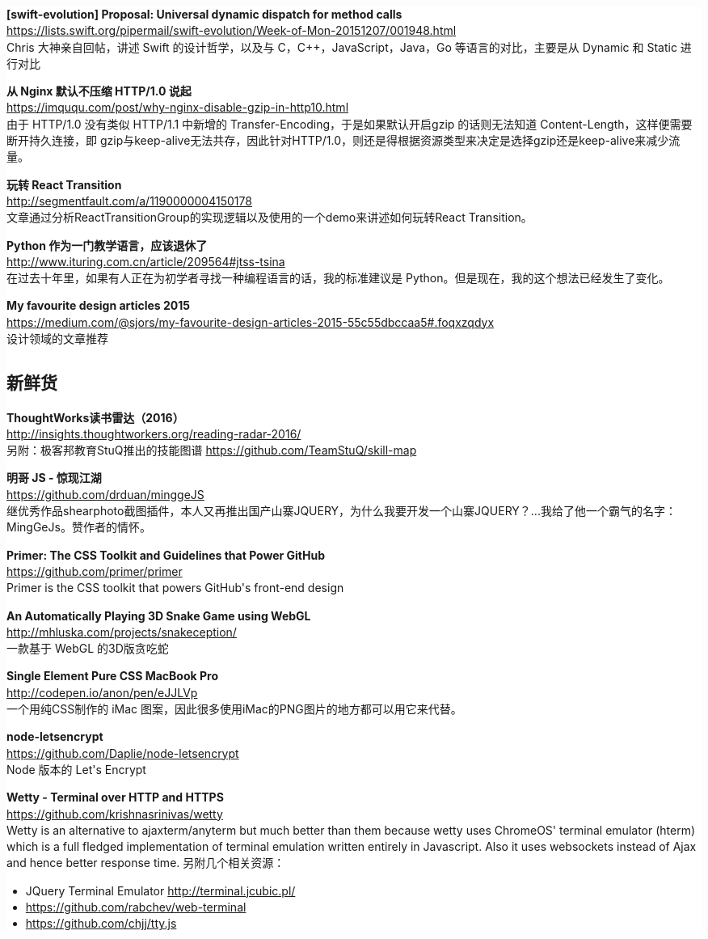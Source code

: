 **[swift-evolution] Proposal: Universal dynamic dispatch for method calls**  
https://lists.swift.org/pipermail/swift-evolution/Week-of-Mon-20151207/001948.html  
Chris 大神亲自回帖，讲述 Swift 的设计哲学，以及与 C，C++，JavaScript，Java，Go 等语言的对比，主要是从 Dynamic 和 Static 进行对比

**从 Nginx 默认不压缩 HTTP/1.0 说起**  
https://imququ.com/post/why-nginx-disable-gzip-in-http10.html  
由于 HTTP/1.0 没有类似 HTTP/1.1 中新增的 Transfer-Encoding，于是如果默认开启gzip 的话则无法知道 Content-Length，这样便需要断开持久连接，即 gzip与keep-alive无法共存，因此针对HTTP/1.0，则还是得根据资源类型来决定是选择gzip还是keep-alive来减少流量。

**玩转 React Transition**  
http://segmentfault.com/a/1190000004150178  
文章通过分析ReactTransitionGroup的实现逻辑以及使用的一个demo来讲述如何玩转React Transition。

**Python 作为一门教学语言，应该退休了**  
http://www.ituring.com.cn/article/209564#jtss-tsina  
在过去十年里，如果有人正在为初学者寻找一种编程语言的话，我的标准建议是 Python。但是现在，我的这个想法已经发生了变化。

**My favourite design articles 2015**  
https://medium.com/@sjors/my-favourite-design-articles-2015-55c55dbccaa5#.foqxzqdyx  
设计领域的文章推荐

## 新鲜货

**ThoughtWorks读书雷达（2016）**  
http://insights.thoughtworkers.org/reading-radar-2016/  
另附：极客邦教育StuQ推出的技能图谱 https://github.com/TeamStuQ/skill-map

**明哥 JS - 惊现江湖**  
https://github.com/drduan/minggeJS  
继优秀作品shearphoto截图插件，本人又再推出国产山寨JQUERY，为什么我要开发一个山寨JQUERY？...我给了他一个霸气的名字：MingGeJs。赞作者的情怀。

**Primer: The CSS Toolkit and Guidelines that Power GitHub**  
https://github.com/primer/primer  
Primer is the CSS toolkit that powers GitHub's front-end design

**An Automatically Playing 3D Snake Game using WebGL**  
http://mhluska.com/projects/snakeception/  
一款基于 WebGL 的3D版贪吃蛇

**Single Element Pure CSS MacBook Pro**  
http://codepen.io/anon/pen/eJJLVp  
一个用纯CSS制作的 iMac 图案，因此很多使用iMac的PNG图片的地方都可以用它来代替。

**node-letsencrypt**  
https://github.com/Daplie/node-letsencrypt  
Node 版本的 Let's Encrypt

**Wetty - Terminal over HTTP and HTTPS**  
https://github.com/krishnasrinivas/wetty  
Wetty is an alternative to ajaxterm/anyterm but much better than them because wetty uses ChromeOS' terminal emulator (hterm) which is a full fledged implementation of terminal emulation written entirely in Javascript. Also it uses websockets instead of Ajax and hence better response time. 另附几个相关资源：  
- JQuery Terminal Emulator http://terminal.jcubic.pl/  
- https://github.com/rabchev/web-terminal  
- https://github.com/chjj/tty.js
